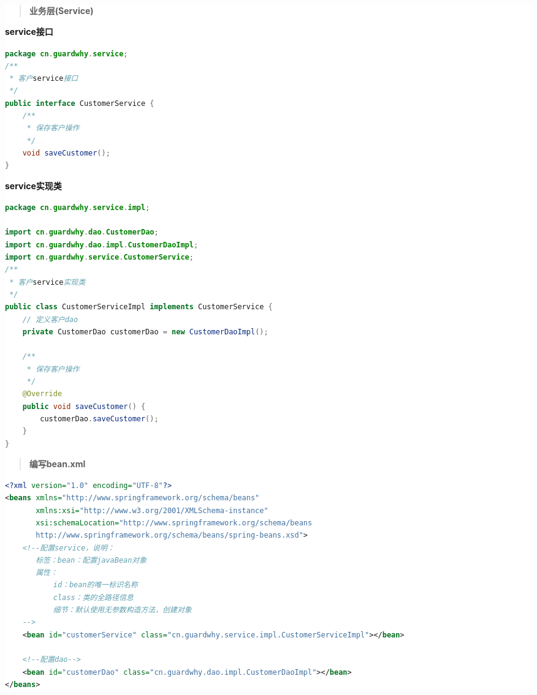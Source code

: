 > **业务层(Service)**

**service接口**

```java
package cn.guardwhy.service;
/**
 * 客户service接口
 */
public interface CustomerService {
    /**
     * 保存客户操作
     */
    void saveCustomer();
}
```

**service实现类**

```java
package cn.guardwhy.service.impl;

import cn.guardwhy.dao.CustomerDao;
import cn.guardwhy.dao.impl.CustomerDaoImpl;
import cn.guardwhy.service.CustomerService;
/**
 * 客户service实现类
 */
public class CustomerServiceImpl implements CustomerService {
    // 定义客户dao
    private CustomerDao customerDao = new CustomerDaoImpl();

    /**
     * 保存客户操作
     */
    @Override
    public void saveCustomer() {
        customerDao.saveCustomer();
    }
}
```

> **编写bean.xml**

```xml
<?xml version="1.0" encoding="UTF-8"?>
<beans xmlns="http://www.springframework.org/schema/beans"
       xmlns:xsi="http://www.w3.org/2001/XMLSchema-instance"
       xsi:schemaLocation="http://www.springframework.org/schema/beans
       http://www.springframework.org/schema/beans/spring-beans.xsd">
    <!--配置service，说明：
       标签：bean：配置javaBean对象
       属性：
           id：bean的唯一标识名称
           class：类的全路径信息
       	   细节：默认使用无参数构造方法，创建对象
    -->
    <bean id="customerService" class="cn.guardwhy.service.impl.CustomerServiceImpl"></bean>

    <!--配置dao-->
    <bean id="customerDao" class="cn.guardwhy.dao.impl.CustomerDaoImpl"></bean>
</beans>
```

